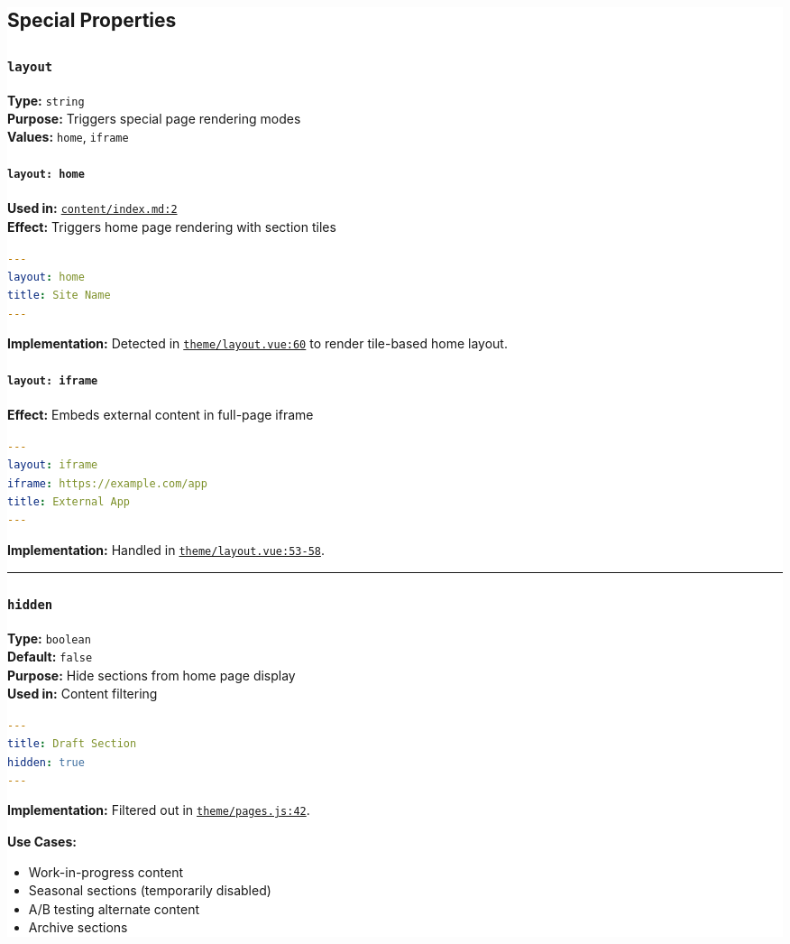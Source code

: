
## Special Properties

### `layout`
**Type:** `string`  
**Purpose:** Triggers special page rendering modes  
**Values:** `home`, `iframe`

#### `layout: home`
**Used in:** [`content/index.md:2`](content/index.md:2)  
**Effect:** Triggers home page rendering with section tiles

```yaml
---
layout: home
title: Site Name
---
```

**Implementation:** Detected in [`theme/layout.vue:60`](theme/layout.vue:60) to render tile-based home layout.

#### `layout: iframe`
**Effect:** Embeds external content in full-page iframe

```yaml
---
layout: iframe
iframe: https://example.com/app
title: External App
---
```

**Implementation:** Handled in [`theme/layout.vue:53-58`](theme/layout.vue:53-58).

---

### `hidden`
**Type:** `boolean`  
**Default:** `false`  
**Purpose:** Hide sections from home page display  
**Used in:** Content filtering

```yaml
---
title: Draft Section
hidden: true
---
```

**Implementation:** Filtered out in [`theme/pages.js:42`](theme/pages.js:42).

**Use Cases:**
- Work-in-progress content
- Seasonal sections (temporarily disabled)
- A/B testing alternate content
- Archive sections
